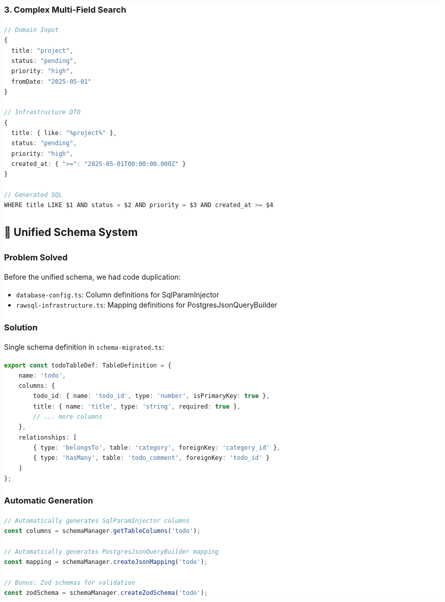 ### 3. **Complex Multi-Field Search**
```typescript
// Domain Input
{ 
  title: "project", 
  status: "pending", 
  priority: "high",
  fromDate: "2025-05-01" 
}

// Infrastructure DTO
{
  title: { like: "%project%" },
  status: "pending", 
  priority: "high",
  created_at: { ">=": "2025-05-01T00:00:00.000Z" }
}

// Generated SQL
WHERE title LIKE $1 AND status = $2 AND priority = $3 AND created_at >= $4
```

## 🎨 Unified Schema System

### Problem Solved
Before the unified schema, we had code duplication:
- `database-config.ts`: Column definitions for SqlParamInjector
- `rawsql-infrastructure.ts`: Mapping definitions for PostgresJsonQueryBuilder

### Solution
Single schema definition in `schema-migrated.ts`:
```typescript
export const todoTableDef: TableDefinition = {
    name: 'todo',
    columns: {
        todo_id: { name: 'todo_id', type: 'number', isPrimaryKey: true },
        title: { name: 'title', type: 'string', required: true },
        // ... more columns
    },
    relationships: [
        { type: 'belongsTo', table: 'category', foreignKey: 'category_id' },
        { type: 'hasMany', table: 'todo_comment', foreignKey: 'todo_id' }
    ]
};
```

### Automatic Generation
```typescript
// Automatically generates SqlParamInjector columns
const columns = schemaManager.getTableColumns('todo');

// Automatically generates PostgresJsonQueryBuilder mapping
const mapping = schemaManager.createJsonMapping('todo');

// Bonus: Zod schemas for validation
const zodSchema = schemaManager.createZodSchema('todo');
```
